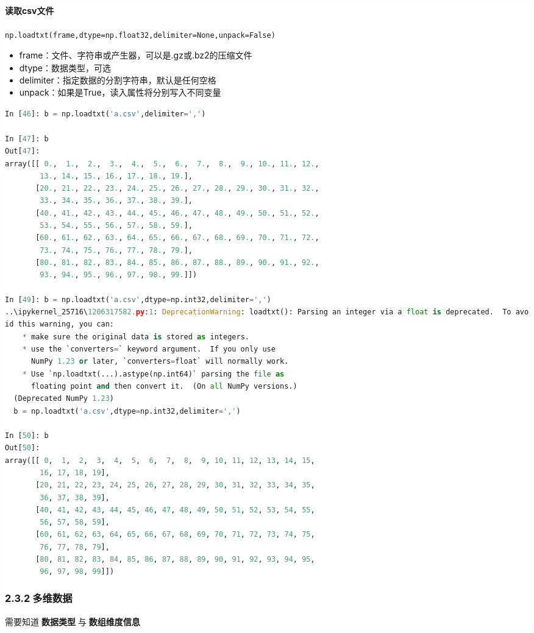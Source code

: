 #### 读取csv文件

`np.loadtxt(frame,dtype=np.float32,delimiter=None,unpack=False)`

- frame：文件、字符串或产生器，可以是.gz或.bz2的压缩文件
- dtype：数据类型，可选
- delimiter：指定数据的分割字符串，默认是任何空格
- unpack：如果是True，读入属性将分别写入不同变量

```python
In [46]: b = np.loadtxt('a.csv',delimiter=',')

In [47]: b
Out[47]: 
array([[ 0.,  1.,  2.,  3.,  4.,  5.,  6.,  7.,  8.,  9., 10., 11., 12.,
        13., 14., 15., 16., 17., 18., 19.],
       [20., 21., 22., 23., 24., 25., 26., 27., 28., 29., 30., 31., 32.,
        33., 34., 35., 36., 37., 38., 39.],
       [40., 41., 42., 43., 44., 45., 46., 47., 48., 49., 50., 51., 52.,
        53., 54., 55., 56., 57., 58., 59.],
       [60., 61., 62., 63., 64., 65., 66., 67., 68., 69., 70., 71., 72.,
        73., 74., 75., 76., 77., 78., 79.],
       [80., 81., 82., 83., 84., 85., 86., 87., 88., 89., 90., 91., 92.,
        93., 94., 95., 96., 97., 98., 99.]])

In [49]: b = np.loadtxt('a.csv',dtype=np.int32,delimiter=',')
..\ipykernel_25716\1206317582.py:1: DeprecationWarning: loadtxt(): Parsing an integer via a float is deprecated.  To avoid this warning, you can:
    * make sure the original data is stored as integers.
    * use the `converters=` keyword argument.  If you only use
      NumPy 1.23 or later, `converters=float` will normally work.
    * Use `np.loadtxt(...).astype(np.int64)` parsing the file as
      floating point and then convert it.  (On all NumPy versions.)
  (Deprecated NumPy 1.23)
  b = np.loadtxt('a.csv',dtype=np.int32,delimiter=',')

In [50]: b
Out[50]: 
array([[ 0,  1,  2,  3,  4,  5,  6,  7,  8,  9, 10, 11, 12, 13, 14, 15,
        16, 17, 18, 19],
       [20, 21, 22, 23, 24, 25, 26, 27, 28, 29, 30, 31, 32, 33, 34, 35,
        36, 37, 38, 39],
       [40, 41, 42, 43, 44, 45, 46, 47, 48, 49, 50, 51, 52, 53, 54, 55,
        56, 57, 58, 59],
       [60, 61, 62, 63, 64, 65, 66, 67, 68, 69, 70, 71, 72, 73, 74, 75,
        76, 77, 78, 79],
       [80, 81, 82, 83, 84, 85, 86, 87, 88, 89, 90, 91, 92, 93, 94, 95,
        96, 97, 98, 99]])
```

### 2.3.2 多维数据

需要知道 **数据类型** 与 **数组维度信息**
